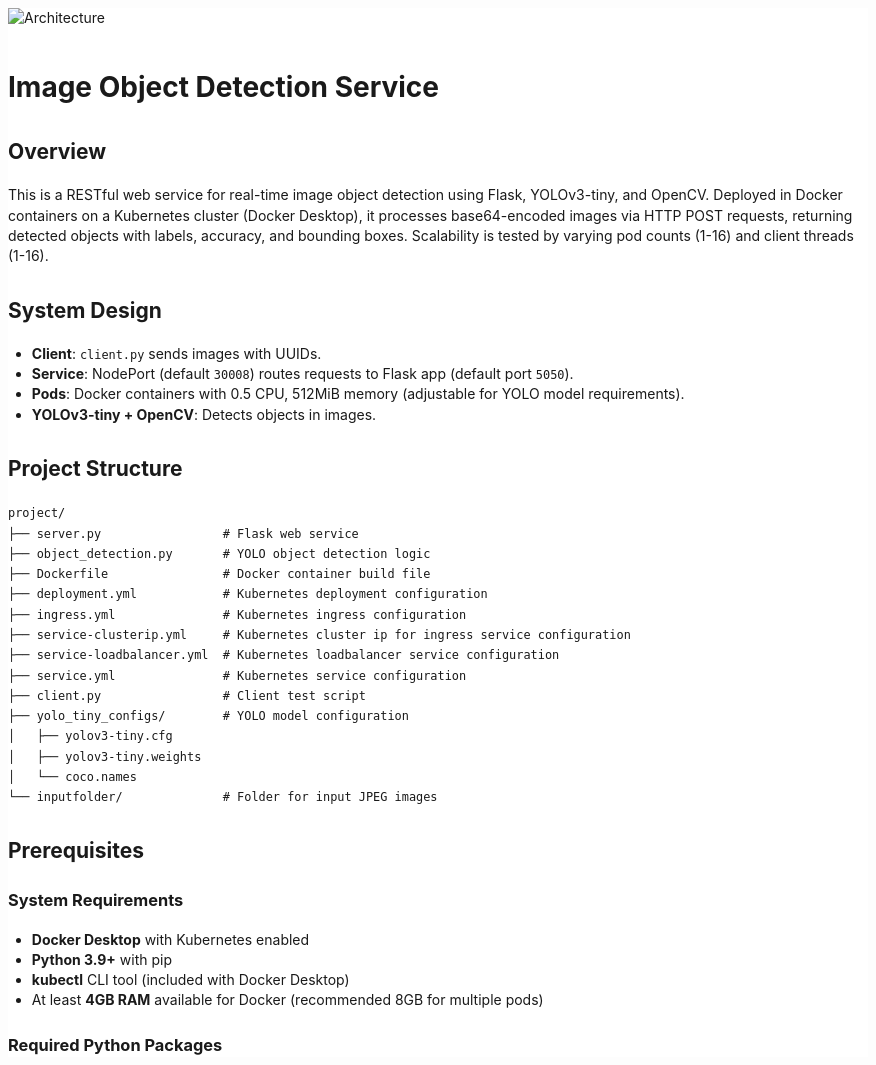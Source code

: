 ![Architecture](https://miro.medium.com/v2/resize:fit:1400/format:webp/1*HSDDIi1tCf5IKfdqXVzSLQ.png)

# Image Object Detection Service

## Overview

This is a RESTful web service for real-time image object detection using Flask, YOLOv3-tiny, and OpenCV. Deployed in Docker containers on a Kubernetes cluster (Docker Desktop), it processes base64-encoded images via HTTP POST requests, returning detected objects with labels, accuracy, and bounding boxes. Scalability is tested by varying pod counts (1-16) and client threads (1-16).

## System Design

- **Client**: `client.py` sends images with UUIDs.
- **Service**: NodePort (default `30008`) routes requests to Flask app (default port `5050`).
- **Pods**: Docker containers with 0.5 CPU, 512MiB memory (adjustable for YOLO model requirements).
- **YOLOv3-tiny + OpenCV**: Detects objects in images.

## Project Structure

```
project/
├── server.py                 # Flask web service
├── object_detection.py       # YOLO object detection logic
├── Dockerfile                # Docker container build file
├── deployment.yml            # Kubernetes deployment configuration
├── ingress.yml               # Kubernetes ingress configuration
├── service-clusterip.yml     # Kubernetes cluster ip for ingress service configuration
├── service-loadbalancer.yml  # Kubernetes loadbalancer service configuration
├── service.yml               # Kubernetes service configuration
├── client.py                 # Client test script
├── yolo_tiny_configs/        # YOLO model configuration
│   ├── yolov3-tiny.cfg
│   ├── yolov3-tiny.weights
│   └── coco.names
└── inputfolder/              # Folder for input JPEG images
```

## Prerequisites

### System Requirements

- **Docker Desktop** with Kubernetes enabled
- **Python 3.9+** with pip
- **kubectl** CLI tool (included with Docker Desktop)
- At least **4GB RAM** available for Docker (recommended 8GB for multiple pods)

### Required Python Packages
